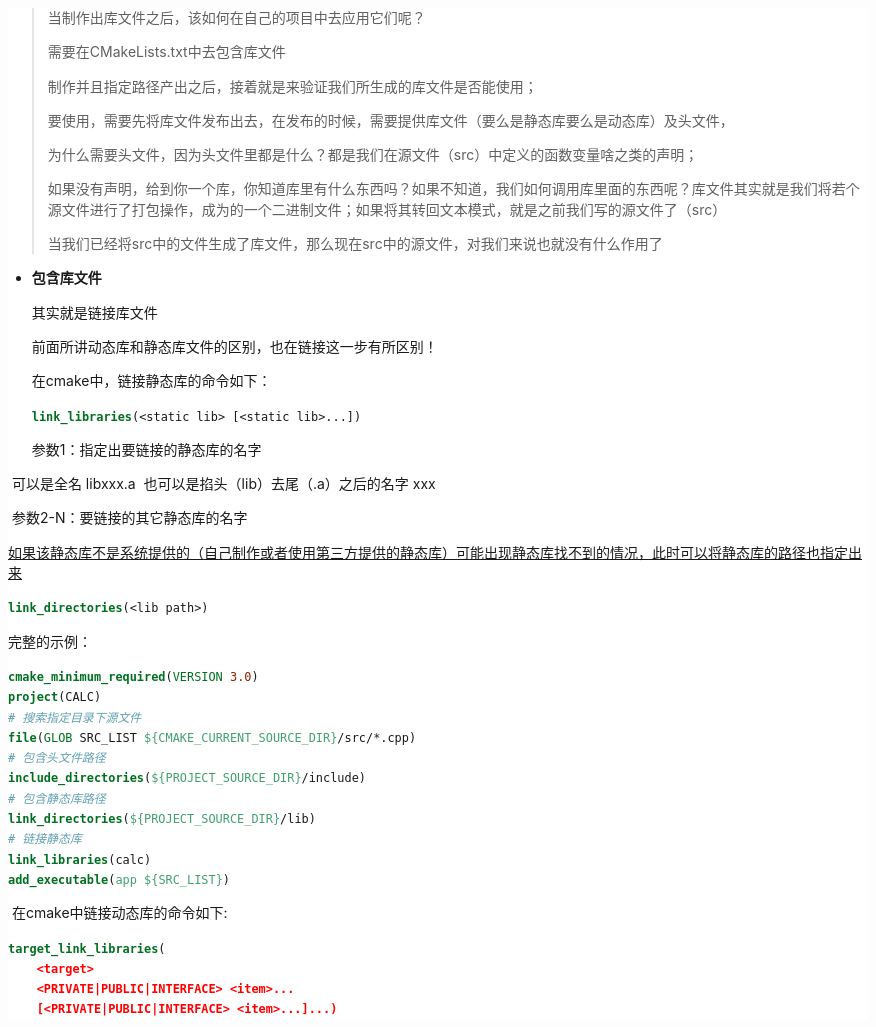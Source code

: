 > 当制作出库文件之后，该如何在自己的项目中去应用它们呢？
>
> 需要在CMakeLists.txt中去包含库文件
>
> 制作并且指定路径产出之后，接着就是来验证我们所生成的库文件是否能使用；
>
> 要使用，需要先将库文件发布出去，在发布的时候，需要提供库文件（要么是静态库要么是动态库）及头文件，
>
> 为什么需要头文件，因为头文件里都是什么？都是我们在源文件（src）中定义的函数变量啥之类的声明；
>
> 如果没有声明，给到你一个库，你知道库里有什么东西吗？如果不知道，我们如何调用库里面的东西呢？库文件其实就是我们将若个源文件进行了打包操作，成为的一个二进制文件；如果将其转回文本模式，就是之前我们写的源文件了（src）
>
> 当我们已经将src中的文件生成了库文件，那么现在src中的源文件，对我们来说也就没有什么作用了

- **包含库文件**

  其实就是链接库文件

  前面所讲动态库和静态库文件的区别，也在链接这一步有所区别！

  在cmake中，链接静态库的命令如下：

  ```cmake
  link_libraries(<static lib> [<static lib>...])
  ```

  参数1：指定出要链接的静态库的名字

​					可以是全名 libxxx.a
​					也可以是掐头（lib）去尾（.a）之后的名字 xxx

​	   参数2-N：要链接的其它静态库的名字

​		<u>如果该静态库不是系统提供的（自己制作或者使用第三方提供的静态库）可能出现静态库找不到的情况，此时可以将静态库的路径也指定出来</u>

```cmake
link_directories(<lib path>)
```

完整的示例：

```cmake
cmake_minimum_required(VERSION 3.0)
project(CALC)
# 搜索指定目录下源文件
file(GLOB SRC_LIST ${CMAKE_CURRENT_SOURCE_DIR}/src/*.cpp)
# 包含头文件路径
include_directories(${PROJECT_SOURCE_DIR}/include)
# 包含静态库路径
link_directories(${PROJECT_SOURCE_DIR}/lib)
# 链接静态库
link_libraries(calc)
add_executable(app ${SRC_LIST})
```

​		在cmake中链接动态库的命令如下:

```cmake
target_link_libraries(
    <target> 
    <PRIVATE|PUBLIC|INTERFACE> <item>... 
    [<PRIVATE|PUBLIC|INTERFACE> <item>...]...)
```
